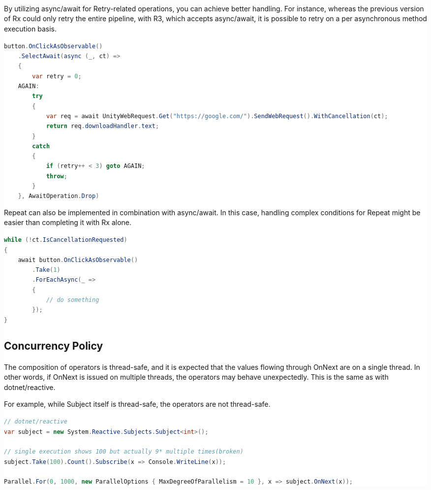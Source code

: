 By utilizing async/await for Retry-related operations, you can achieve better handling. For instance, whereas the previous version of Rx could only retry the entire pipeline, with R3, which accepts async/await, it is possible to retry on a per asynchronous method execution basis.

```csharp
button.OnClickAsObservable()
    .SelectAwait(async (_, ct) =>
    {
        var retry = 0;
    AGAIN:
        try
        {
            var req = await UnityWebRequest.Get("https://google.com/").SendWebRequest().WithCancellation(ct);
            return req.downloadHandler.text;
        }
        catch
        {
            if (retry++ < 3) goto AGAIN;
            throw;
        }
    }, AwaitOperation.Drop)
```

Repeat can also be implemented in combination with async/await. In this case, handling complex conditions for Repeat might be easier than completing it with Rx alone.

```csharp
while (!ct.IsCancellationRequested)
{
    await button.OnClickAsObservable()
        .Take(1)
        .ForEachAsync(_ =>
        {
            // do something
        });
}
```

Concurrency Policy
---
The composition of operators is thread-safe, and it is expected that the values flowing through OnNext are on a single thread. In other words, if OnNext is issued on multiple threads, the operators may behave unexpectedly. This is the same as with dotnet/reactive.

For example, while Subject itself is thread-safe, the operators are not thread-safe.

```csharp
// dotnet/reactive
var subject = new System.Reactive.Subjects.Subject<int>();

// single execution shows 100 but actually 9* multiple times(broken)
subject.Take(100).Count().Subscribe(x => Console.WriteLine(x));

Parallel.For(0, 1000, new ParallelOptions { MaxDegreeOfParallelism = 10 }, x => subject.OnNext(x));
```

